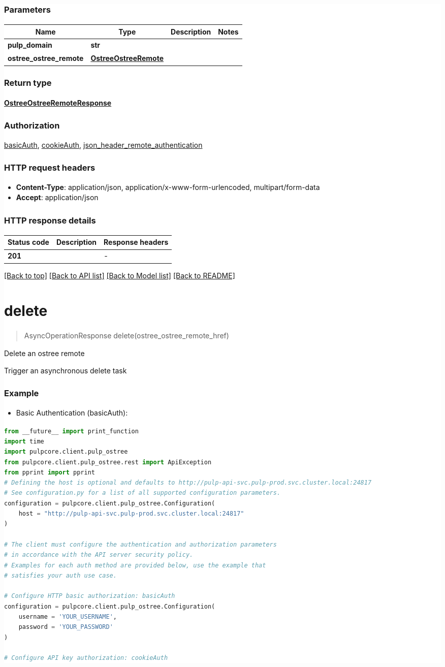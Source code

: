 ### Parameters

Name | Type | Description  | Notes
------------- | ------------- | ------------- | -------------
 **pulp_domain** | **str**|  | 
 **ostree_ostree_remote** | [**OstreeOstreeRemote**](OstreeOstreeRemote.md)|  | 

### Return type

[**OstreeOstreeRemoteResponse**](OstreeOstreeRemoteResponse.md)

### Authorization

[basicAuth](../README.md#basicAuth), [cookieAuth](../README.md#cookieAuth), [json_header_remote_authentication](../README.md#json_header_remote_authentication)

### HTTP request headers

 - **Content-Type**: application/json, application/x-www-form-urlencoded, multipart/form-data
 - **Accept**: application/json

### HTTP response details
| Status code | Description | Response headers |
|-------------|-------------|------------------|
**201** |  |  -  |

[[Back to top]](#) [[Back to API list]](../README.md#documentation-for-api-endpoints) [[Back to Model list]](../README.md#documentation-for-models) [[Back to README]](../README.md)

# **delete**
> AsyncOperationResponse delete(ostree_ostree_remote_href)

Delete an ostree remote

Trigger an asynchronous delete task

### Example

* Basic Authentication (basicAuth):
```python
from __future__ import print_function
import time
import pulpcore.client.pulp_ostree
from pulpcore.client.pulp_ostree.rest import ApiException
from pprint import pprint
# Defining the host is optional and defaults to http://pulp-api-svc.pulp-prod.svc.cluster.local:24817
# See configuration.py for a list of all supported configuration parameters.
configuration = pulpcore.client.pulp_ostree.Configuration(
    host = "http://pulp-api-svc.pulp-prod.svc.cluster.local:24817"
)

# The client must configure the authentication and authorization parameters
# in accordance with the API server security policy.
# Examples for each auth method are provided below, use the example that
# satisfies your auth use case.

# Configure HTTP basic authorization: basicAuth
configuration = pulpcore.client.pulp_ostree.Configuration(
    username = 'YOUR_USERNAME',
    password = 'YOUR_PASSWORD'
)

# Configure API key authorization: cookieAuth
```